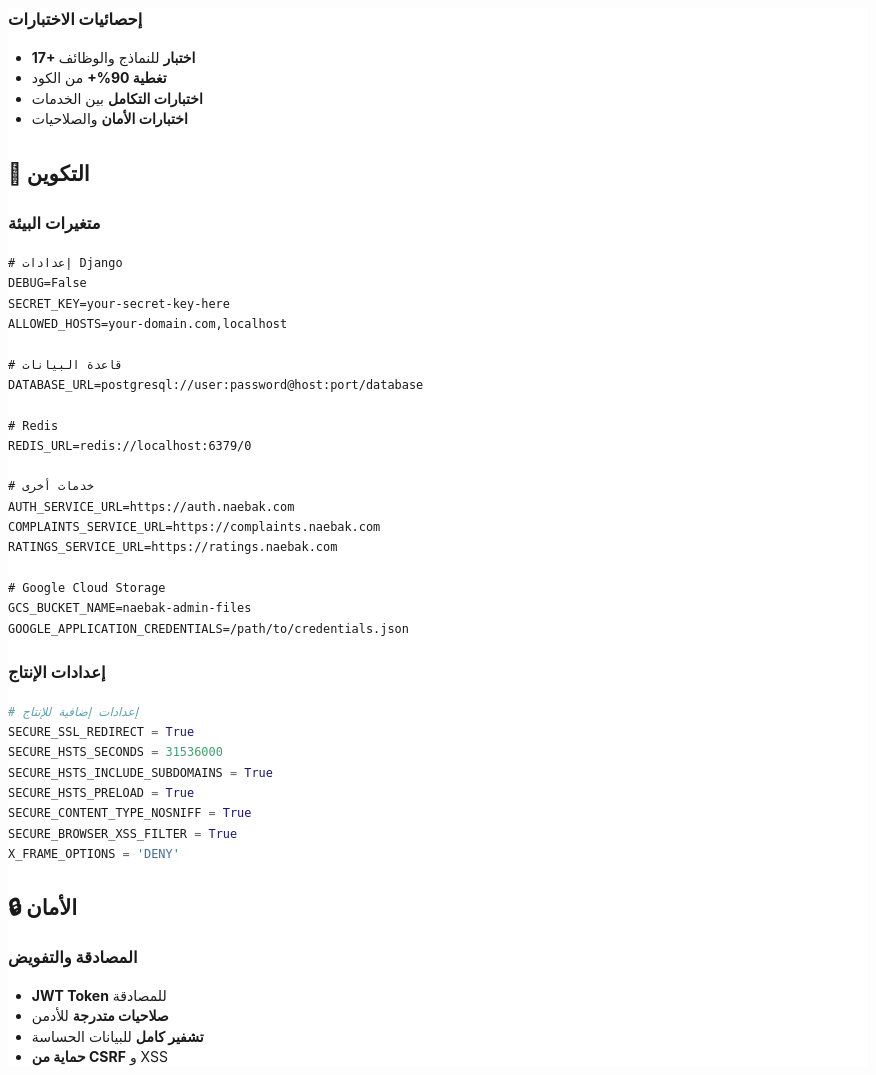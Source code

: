 ### إحصائيات الاختبارات
- **17+ اختبار** للنماذج والوظائف
- **تغطية 90%+** من الكود
- **اختبارات التكامل** بين الخدمات
- **اختبارات الأمان** والصلاحيات

## 🔧 **التكوين**

### متغيرات البيئة
```env
# إعدادات Django
DEBUG=False
SECRET_KEY=your-secret-key-here
ALLOWED_HOSTS=your-domain.com,localhost

# قاعدة البيانات
DATABASE_URL=postgresql://user:password@host:port/database

# Redis
REDIS_URL=redis://localhost:6379/0

# خدمات أخرى
AUTH_SERVICE_URL=https://auth.naebak.com
COMPLAINTS_SERVICE_URL=https://complaints.naebak.com
RATINGS_SERVICE_URL=https://ratings.naebak.com

# Google Cloud Storage
GCS_BUCKET_NAME=naebak-admin-files
GOOGLE_APPLICATION_CREDENTIALS=/path/to/credentials.json
```

### إعدادات الإنتاج
```python
# إعدادات إضافية للإنتاج
SECURE_SSL_REDIRECT = True
SECURE_HSTS_SECONDS = 31536000
SECURE_HSTS_INCLUDE_SUBDOMAINS = True
SECURE_HSTS_PRELOAD = True
SECURE_CONTENT_TYPE_NOSNIFF = True
SECURE_BROWSER_XSS_FILTER = True
X_FRAME_OPTIONS = 'DENY'
```

## 🔒 **الأمان**

### المصادقة والتفويض
- **JWT Token** للمصادقة
- **صلاحيات متدرجة** للأدمن
- **تشفير كامل** للبيانات الحساسة
- **حماية من CSRF** و XSS
